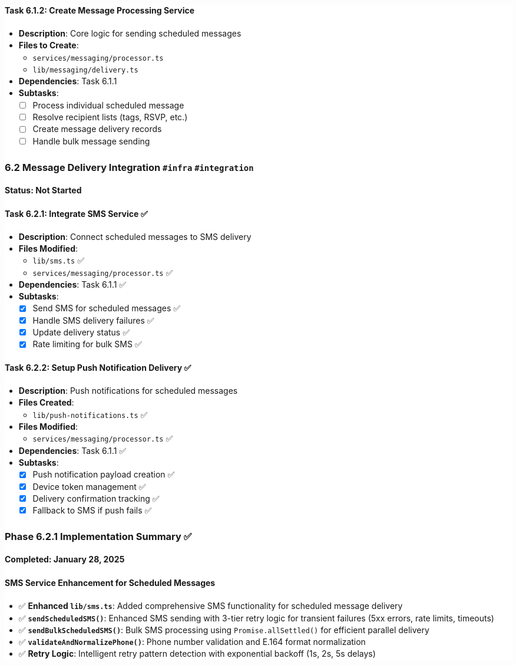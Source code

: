 #### **Task 6.1.2: Create Message Processing Service**

- **Description**: Core logic for sending scheduled messages
- **Files to Create**:
  - `services/messaging/processor.ts`
  - `lib/messaging/delivery.ts`
- **Dependencies**: Task 6.1.1
- **Subtasks**:
  - [ ] Process individual scheduled message
  - [ ] Resolve recipient lists (tags, RSVP, etc.)
  - [ ] Create message delivery records
  - [ ] Handle bulk message sending

### **6.2 Message Delivery Integration** `#infra` `#integration`

**Status: Not Started**

#### **Task 6.2.1: Integrate SMS Service** ✅

- **Description**: Connect scheduled messages to SMS delivery
- **Files Modified**:
  - `lib/sms.ts` ✅
  - `services/messaging/processor.ts` ✅
- **Dependencies**: Task 6.1.1 ✅
- **Subtasks**:
  - [x] Send SMS for scheduled messages ✅
  - [x] Handle SMS delivery failures ✅
  - [x] Update delivery status ✅
  - [x] Rate limiting for bulk SMS ✅

#### **Task 6.2.2: Setup Push Notification Delivery** ✅

- **Description**: Push notifications for scheduled messages
- **Files Created**:
  - `lib/push-notifications.ts` ✅
- **Files Modified**:
  - `services/messaging/processor.ts` ✅
- **Dependencies**: Task 6.1.1 ✅
- **Subtasks**:
  - [x] Push notification payload creation ✅
  - [x] Device token management ✅
  - [x] Delivery confirmation tracking ✅
  - [x] Fallback to SMS if push fails ✅

### **Phase 6.2.1 Implementation Summary** ✅

**Completed: January 28, 2025**

#### **SMS Service Enhancement for Scheduled Messages**

- ✅ **Enhanced `lib/sms.ts`**: Added comprehensive SMS functionality for scheduled message delivery
- ✅ **`sendScheduledSMS()`**: Enhanced SMS sending with 3-tier retry logic for transient failures (5xx errors, rate limits, timeouts)
- ✅ **`sendBulkScheduledSMS()`**: Bulk SMS processing using `Promise.allSettled()` for efficient parallel delivery
- ✅ **`validateAndNormalizePhone()`**: Phone number validation and E.164 format normalization
- ✅ **Retry Logic**: Intelligent retry pattern detection with exponential backoff (1s, 2s, 5s delays)
